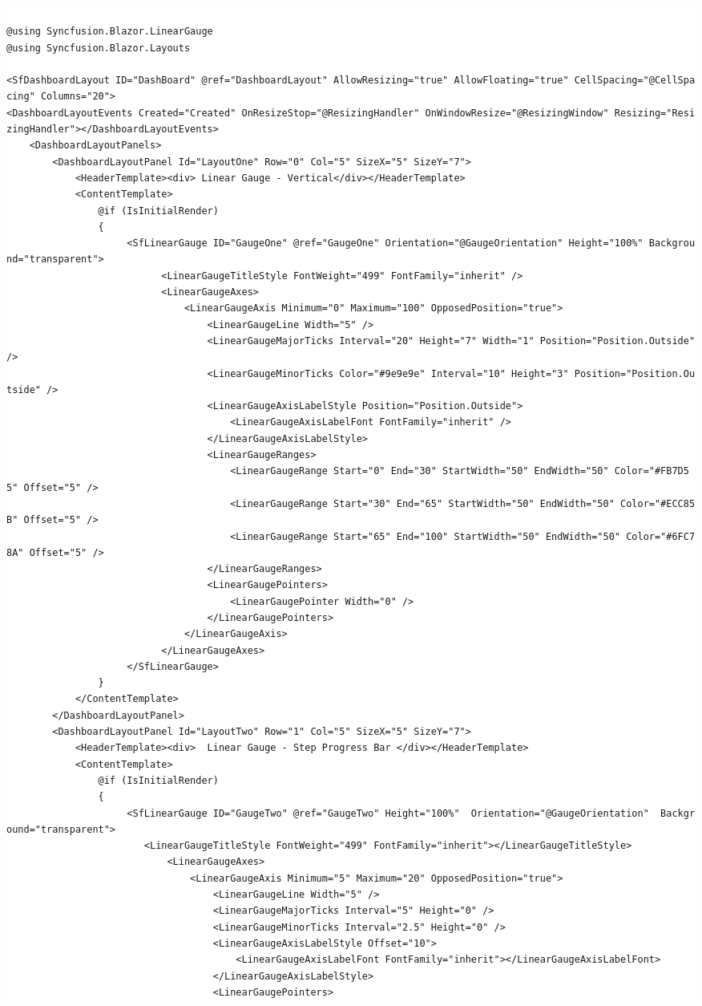 ```cshtml

@using Syncfusion.Blazor.LinearGauge
@using Syncfusion.Blazor.Layouts

<SfDashboardLayout ID="DashBoard" @ref="DashboardLayout" AllowResizing="true" AllowFloating="true" CellSpacing="@CellSpacing" Columns="20">
<DashboardLayoutEvents Created="Created" OnResizeStop="@ResizingHandler" OnWindowResize="@ResizingWindow" Resizing="ResizingHandler"></DashboardLayoutEvents>
    <DashboardLayoutPanels>
        <DashboardLayoutPanel Id="LayoutOne" Row="0" Col="5" SizeX="5" SizeY="7">
            <HeaderTemplate><div> Linear Gauge - Vertical</div></HeaderTemplate>
            <ContentTemplate>
                @if (IsInitialRender)
                {
                     <SfLinearGauge ID="GaugeOne" @ref="GaugeOne" Orientation="@GaugeOrientation" Height="100%" Background="transparent">
                           <LinearGaugeTitleStyle FontWeight="499" FontFamily="inherit" />
                           <LinearGaugeAxes>
                               <LinearGaugeAxis Minimum="0" Maximum="100" OpposedPosition="true">
                                   <LinearGaugeLine Width="5" />
                                   <LinearGaugeMajorTicks Interval="20" Height="7" Width="1" Position="Position.Outside" />
                                   <LinearGaugeMinorTicks Color="#9e9e9e" Interval="10" Height="3" Position="Position.Outside" />
                                   <LinearGaugeAxisLabelStyle Position="Position.Outside">
                                       <LinearGaugeAxisLabelFont FontFamily="inherit" />
                                   </LinearGaugeAxisLabelStyle>
                                   <LinearGaugeRanges>
                                       <LinearGaugeRange Start="0" End="30" StartWidth="50" EndWidth="50" Color="#FB7D55" Offset="5" />
                                       <LinearGaugeRange Start="30" End="65" StartWidth="50" EndWidth="50" Color="#ECC85B" Offset="5" />
                                       <LinearGaugeRange Start="65" End="100" StartWidth="50" EndWidth="50" Color="#6FC78A" Offset="5" />
                                   </LinearGaugeRanges>
                                   <LinearGaugePointers>
                                       <LinearGaugePointer Width="0" />
                                   </LinearGaugePointers>
                               </LinearGaugeAxis>
                           </LinearGaugeAxes>
                     </SfLinearGauge> 
                }
            </ContentTemplate>
        </DashboardLayoutPanel> 
        <DashboardLayoutPanel Id="LayoutTwo" Row="1" Col="5" SizeX="5" SizeY="7">
            <HeaderTemplate><div>  Linear Gauge - Step Progress Bar </div></HeaderTemplate>
            <ContentTemplate>
                @if (IsInitialRender)
                {
                     <SfLinearGauge ID="GaugeTwo" @ref="GaugeTwo" Height="100%"  Orientation="@GaugeOrientation"  Background="transparent">
                        <LinearGaugeTitleStyle FontWeight="499" FontFamily="inherit"></LinearGaugeTitleStyle>
                            <LinearGaugeAxes>
                                <LinearGaugeAxis Minimum="5" Maximum="20" OpposedPosition="true">
                                    <LinearGaugeLine Width="5" />
                                    <LinearGaugeMajorTicks Interval="5" Height="0" />
                                    <LinearGaugeMinorTicks Interval="2.5" Height="0" />
                                    <LinearGaugeAxisLabelStyle Offset="10">
                                        <LinearGaugeAxisLabelFont FontFamily="inherit"></LinearGaugeAxisLabelFont>
                                    </LinearGaugeAxisLabelStyle>
                                    <LinearGaugePointers>
```